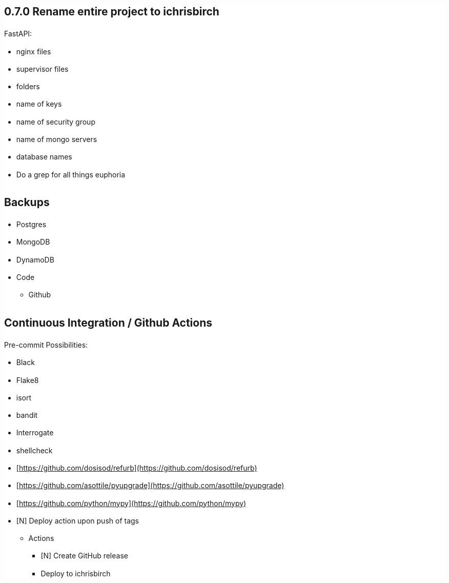 ## 0.7.0 Rename entire project to ichrisbirch

FastAPI:

*   nginx files

*   supervisor files

*   folders

*   name of keys

*   name of security group

*   name of mongo servers

*   database names

*   Do a grep for all things euphoria

## Backups

*   Postgres

*   MongoDB

*   DynamoDB

*   Code

    *   Github

## Continuous Integration / Github Actions

Pre-commit Possibilities:

*   Black

*   Flake8

*   isort

*   bandit

*   Interrogate

*   shellcheck

*   [https://github.com/dosisod/refurb](https://github.com/dosisod/refurb)

*   [https://github.com/asottile/pyupgrade](https://github.com/asottile/pyupgrade)

*   [https://github.com/python/mypy](https://github.com/python/mypy)

*   \[N\] Deploy action upon push of tags

    *   Actions

        *   \[N\] Create GitHub release

        *   Deploy to ichrisbirch
